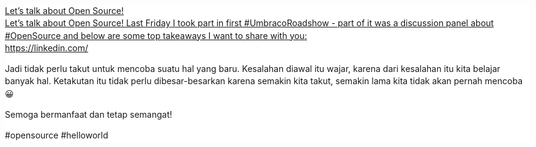 
<p><div class="link-preview-widget"><a class="w-full" href="https://www.linkedin.com/posts/elamoscicka_umbracoroadshow-opensource-github-activity-6523814996118503424-TEI3/" rel="noopener" target="_blank"><div class="link-preview-widget-title">Let’s talk about Open Source!</div><div class="link-preview-widget-description">Let’s talk about Open Source! Last Friday I took part in first #UmbracoRoadshow - part of it was a discussion panel about #OpenSource and below are some top takeaways I want to share with you:</div><div class="link-preview-widget-url">https://linkedin.com/</div></a><a class="link-preview-widget-image" href="https://www.linkedin.com/posts/elamoscicka_umbracoroadshow-opensource-github-activity-6523814996118503424-TEI3/" rel="noopener" style="background-image: url('https://media-exp1.licdn.com/dms/image/C5622AQHGaRxEwjUA5w/feedshare-shrink_800/0/1555398698747?e=1632960000&v=beta&t=jLI7QgJaVaLR9ShAGsS2x1Ff0iDZ1Rcar1KOqoW_plU');" target="_blank"></a></div></p>


Jadi tidak perlu takut untuk mencoba suatu hal yang baru. Kesalahan diawal itu wajar, karena dari kesalahan itu kita belajar banyak hal. Ketakutan itu tidak perlu dibesar-besarkan karena semakin kita takut, semakin lama kita tidak akan pernah mencoba 😀

Semoga bermanfaat dan tetap semangat!

#opensource #helloworld

